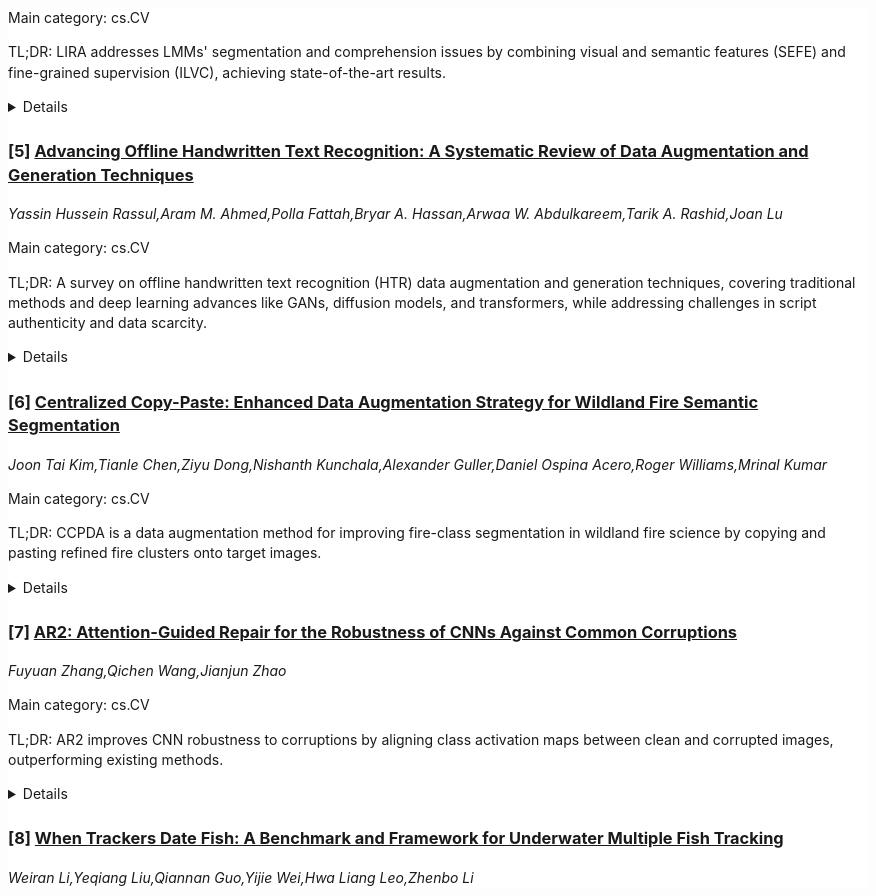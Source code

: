 Main category: cs.CV

TL;DR: LIRA addresses LMMs' segmentation and comprehension issues by combining visual and semantic features (SEFE) and fine-grained supervision (ILVC), achieving state-of-the-art results.


<details><summary>Details</summary></details>


### [5] [Advancing Offline Handwritten Text Recognition: A Systematic Review of Data Augmentation and Generation Techniques](https://arxiv.org/abs/2507.06275)
*Yassin Hussein Rassul,Aram M. Ahmed,Polla Fattah,Bryar A. Hassan,Arwaa W. Abdulkareem,Tarik A. Rashid,Joan Lu*

Main category: cs.CV

TL;DR: A survey on offline handwritten text recognition (HTR) data augmentation and generation techniques, covering traditional methods and deep learning advances like GANs, diffusion models, and transformers, while addressing challenges in script authenticity and data scarcity.


<details><summary>Details</summary></details>


### [6] [Centralized Copy-Paste: Enhanced Data Augmentation Strategy for Wildland Fire Semantic Segmentation](https://arxiv.org/abs/2507.06321)
*Joon Tai Kim,Tianle Chen,Ziyu Dong,Nishanth Kunchala,Alexander Guller,Daniel Ospina Acero,Roger Williams,Mrinal Kumar*

Main category: cs.CV

TL;DR: CCPDA is a data augmentation method for improving fire-class segmentation in wildland fire science by copying and pasting refined fire clusters onto target images.


<details><summary>Details</summary></details>


### [7] [AR2: Attention-Guided Repair for the Robustness of CNNs Against Common Corruptions](https://arxiv.org/abs/2507.06332)
*Fuyuan Zhang,Qichen Wang,Jianjun Zhao*

Main category: cs.CV

TL;DR: AR2 improves CNN robustness to corruptions by aligning class activation maps between clean and corrupted images, outperforming existing methods.


<details><summary>Details</summary></details>


### [8] [When Trackers Date Fish: A Benchmark and Framework for Underwater Multiple Fish Tracking](https://arxiv.org/abs/2507.06400)
*Weiran Li,Yeqiang Liu,Qiannan Guo,Yijie Wei,Hwa Liang Leo,Zhenbo Li*

